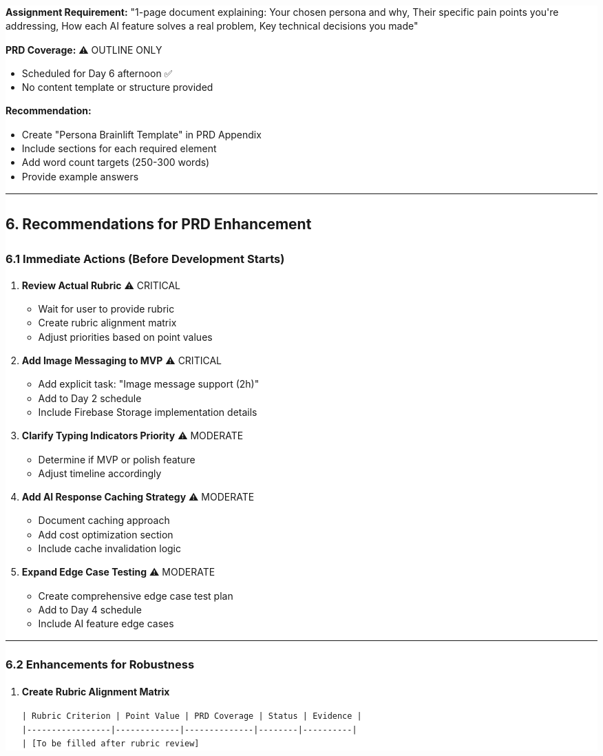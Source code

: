 **Assignment Requirement:** "1-page document explaining: Your chosen persona and why, Their specific pain points you're addressing, How each AI feature solves a real problem, Key technical decisions you made"

**PRD Coverage:** ⚠️ OUTLINE ONLY

- Scheduled for Day 6 afternoon ✅
- No content template or structure provided

**Recommendation:**

- Create "Persona Brainlift Template" in PRD Appendix
- Include sections for each required element
- Add word count targets (250-300 words)
- Provide example answers

---

## 6. Recommendations for PRD Enhancement

### 6.1 Immediate Actions (Before Development Starts)

1. **Review Actual Rubric** ⚠️ CRITICAL
   - Wait for user to provide rubric
   - Create rubric alignment matrix
   - Adjust priorities based on point values

2. **Add Image Messaging to MVP** ⚠️ CRITICAL
   - Add explicit task: "Image message support (2h)"
   - Add to Day 2 schedule
   - Include Firebase Storage implementation details

3. **Clarify Typing Indicators Priority** ⚠️ MODERATE
   - Determine if MVP or polish feature
   - Adjust timeline accordingly

4. **Add AI Response Caching Strategy** ⚠️ MODERATE
   - Document caching approach
   - Add cost optimization section
   - Include cache invalidation logic

5. **Expand Edge Case Testing** ⚠️ MODERATE
   - Create comprehensive edge case test plan
   - Add to Day 4 schedule
   - Include AI feature edge cases

---

### 6.2 Enhancements for Robustness

1. **Create Rubric Alignment Matrix**

   ```text
   | Rubric Criterion | Point Value | PRD Coverage | Status | Evidence |
   |-----------------|-------------|--------------|--------|----------|
   | [To be filled after rubric review]
   ```
